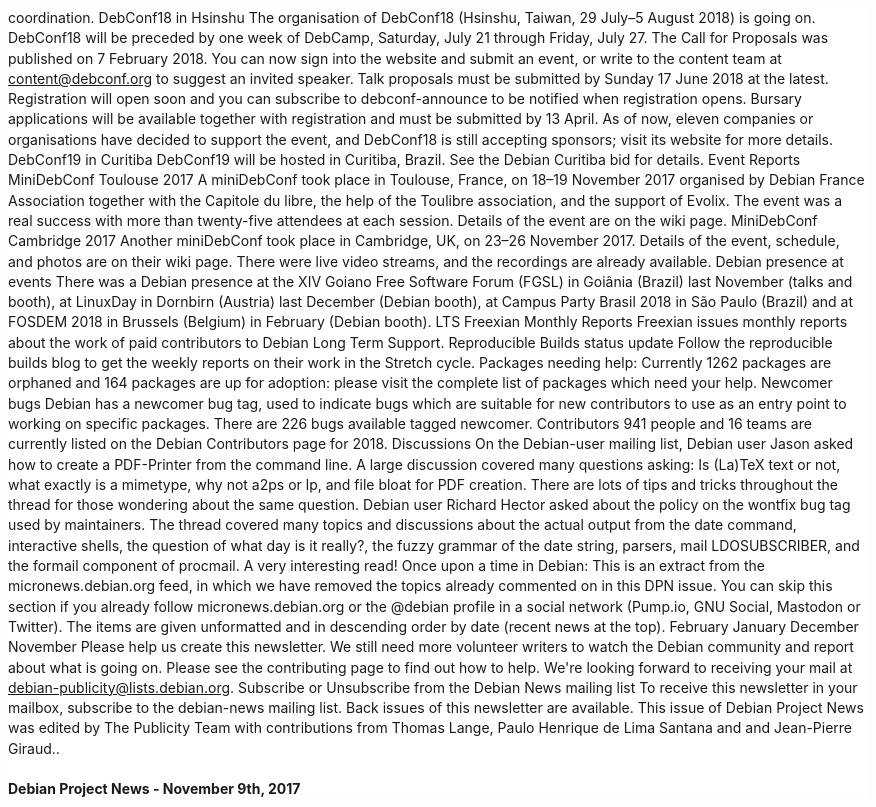 coordination. DebConf18 in Hsinshu The organisation of DebConf18 (Hsinshu, Taiwan, 29 July–5 August 2018) is going on. DebConf18 will be preceded by one week of DebCamp, Saturday, July 21 through Friday, July 27. The Call for Proposals was published on 7 February 2018. You can now sign into the website and submit an event, or write to the content team at content@debconf.org to suggest an invited speaker. Talk proposals must be submitted by Sunday 17 June 2018 at the latest. Registration will open soon and you can subscribe to debconf-announce to be notified when registration opens. Bursary applications will be available together with registration and must be submitted by 13 April. As of now, eleven companies or organisations have decided to support the event, and DebConf18 is still accepting sponsors; visit its website for more details. DebConf19 in Curitiba DebConf19 will be hosted in Curitiba, Brazil. See the Debian Curitiba bid for details. Event Reports MiniDebConf Toulouse 2017 A miniDebConf took place in Toulouse, France, on 18–19 November 2017 organised by Debian France Association together with the Capitole du libre, the help of the Toulibre association, and the support of Evolix. The event was a real success with more than twenty-five attendees at each session. Details of the event are on the wiki page. MiniDebConf Cambridge 2017 Another miniDebConf took place in Cambridge, UK, on 23–26 November 2017. Details of the event, schedule, and photos are on their wiki page. There were live video streams, and the recordings are already available. Debian presence at events There was a Debian presence at the XIV Goiano Free Software Forum (FGSL) in Goiânia (Brazil) last November (talks and booth), at LinuxDay in Dornbirn (Austria) last December (Debian booth), at Campus Party Brasil 2018 in São Paulo (Brazil) and at FOSDEM 2018 in Brussels (Belgium) in February (Debian booth). LTS Freexian Monthly Reports Freexian issues monthly reports about the work of paid contributors to Debian Long Term Support. Reproducible Builds status update Follow the reproducible builds blog to get the weekly reports on their work in the Stretch cycle. Packages needing help: Currently 1262 packages are orphaned and 164 packages are up for adoption: please visit the complete list of packages which need your help. Newcomer bugs Debian has a newcomer bug tag, used to indicate bugs which are suitable for new contributors to use as an entry point to working on specific packages. There are 226 bugs available tagged newcomer. Contributors 941 people and 16 teams are currently listed on the Debian Contributors page for 2018. Discussions On the Debian-user mailing list, Debian user Jason asked how to create a PDF-Printer from the command line. A large discussion covered many questions asking: Is (La)TeX text or not, what exactly is a mimetype, why not a2ps or lp, and file bloat for PDF creation. There are lots of tips and tricks throughout the thread for those wondering about the same question. Debian user Richard Hector asked about the policy on the wontfix bug tag used by maintainers. The thread covered many topics and discussions about the actual output from the date command, interactive shells, the question of what day is it really?, the fuzzy grammar of the date string, parsers, mail LDOSUBSCRIBER, and the formail component of procmail. A very interesting read! Once upon a time in Debian: This is an extract from the micronews.debian.org feed, in which we have removed the topics already commented on in this DPN issue. You can skip this section if you already follow micronews.debian.org or the @debian profile in a social network (Pump.io, GNU Social, Mastodon or Twitter). The items are given unformatted and in descending order by date (recent news at the top). February January December November Please help us create this newsletter. We still need more volunteer writers to watch the Debian community and report about what is going on. Please see the contributing page to find out how to help. We're looking forward to receiving your mail at debian-publicity@lists.debian.org. Subscribe or Unsubscribe from the Debian News mailing list To receive this newsletter in your mailbox, subscribe to the debian-news mailing list. Back issues of this newsletter are available. This issue of Debian Project News was edited by The Publicity Team with contributions from Thomas Lange, Paulo Henrique de Lima Santana and and Jean-Pierre Giraud..

#### Debian Project News - November 9th, 2017
